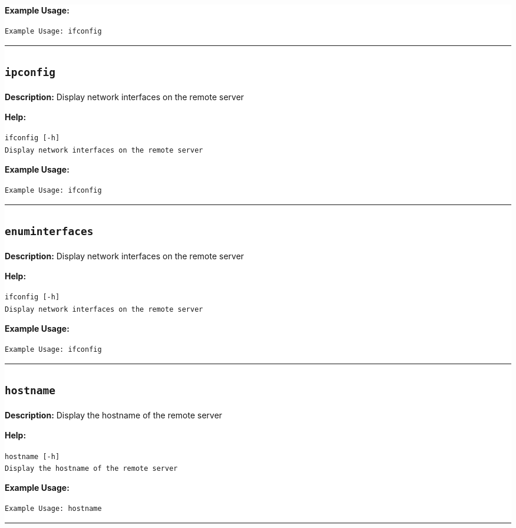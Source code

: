 **Example Usage:**
```
Example Usage: ifconfig
```

---

## `ipconfig`

**Description:** Display network interfaces on the remote server

**Help:**
```
ifconfig [-h]
Display network interfaces on the remote server
```

**Example Usage:**
```
Example Usage: ifconfig
```

---

## `enuminterfaces`

**Description:** Display network interfaces on the remote server

**Help:**
```
ifconfig [-h]
Display network interfaces on the remote server
```

**Example Usage:**
```
Example Usage: ifconfig
```

---

## `hostname`

**Description:** Display the hostname of the remote server

**Help:**
```
hostname [-h]
Display the hostname of the remote server
```

**Example Usage:**
```
Example Usage: hostname
```

---
